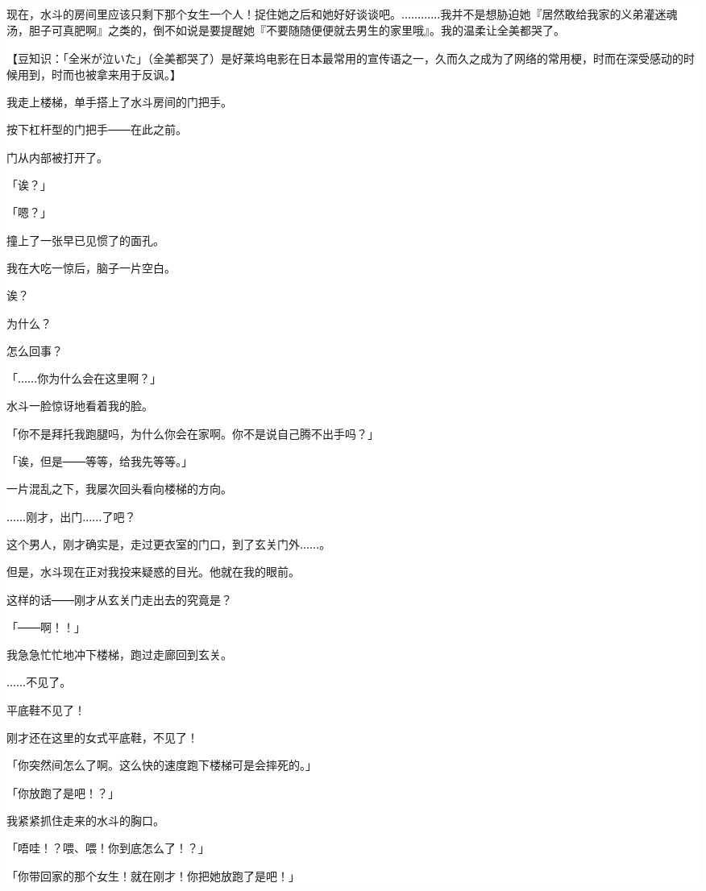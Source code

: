 现在，水斗的房间里应该只剩下那个女生一个人！捉住她之后和她好好谈谈吧。…………我并不是想胁迫她『居然敢给我家的义弟灌迷魂汤，胆子可真肥啊』之类的，倒不如说是要提醒她『不要随随便便就去男生的家里哦』。我的温柔让全美都哭了。

【豆知识：「全米が泣いた」（全美都哭了）是好莱坞电影在日本最常用的宣传语之一，久而久之成为了网络的常用梗，时而在深受感动的时候用到，时而也被拿来用于反讽。】

我走上楼梯，单手搭上了水斗房间的门把手。

按下杠杆型的门把手——在此之前。

门从内部被打开了。

「诶？」

「嗯？」

撞上了一张早已见惯了的面孔。

我在大吃一惊后，脑子一片空白。

诶？

为什么？

怎么回事？

「……你为什么会在这里啊？」

水斗一脸惊讶地看着我的脸。

 

 

「你不是拜托我跑腿吗，为什么你会在家啊。你不是说自己腾不出手吗？」

「诶，但是——等等，给我先等等。」

一片混乱之下，我屡次回头看向楼梯的方向。

……刚才，出门……了吧？

这个男人，刚才确实是，走过更衣室的门口，到了玄关门外……。

但是，水斗现在正对我投来疑惑的目光。他就在我的眼前。

这样的话——刚才从玄关门走出去的究竟是？

「——啊！！」

我急急忙忙地冲下楼梯，跑过走廊回到玄关。

……不见了。

平底鞋不见了！

刚才还在这里的女式平底鞋，不见了！

「你突然间怎么了啊。这么快的速度跑下楼梯可是会摔死的。」

「你放跑了是吧！？」

我紧紧抓住走来的水斗的胸口。

「唔哇！？喂、喂！你到底怎么了！？」

「你带回家的那个女生！就在刚才！你把她放跑了是吧！」

